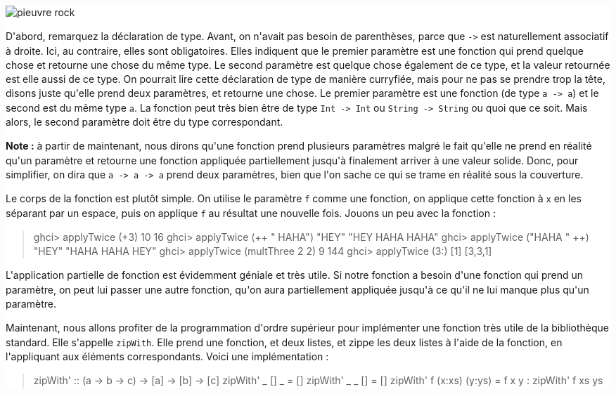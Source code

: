 <img src="img/bonus.png" alt="pieuvre rock" class="right"/>

D'abord, remarquez la déclaration de type. Avant, on n'avait pas besoin de
parenthèses, parce que `->` est naturellement associatif à droite. Ici, au
contraire, elles sont obligatoires. Elles indiquent que le premier paramètre
est une fonction qui prend quelque chose et retourne une chose du même type. Le
second paramètre est quelque chose également de ce type, et la valeur retournée
est elle aussi de ce type. On pourrait lire cette déclaration de type de
manière curryfiée, mais pour ne pas se prendre trop la tête, disons juste
qu'elle prend deux paramètres, et retourne une chose. Le premier paramètre est
une fonction (de type `a -> a`) et le second est du même type `a`. La fonction
peut très bien être de type `Int -> Int` ou `String -> String` ou quoi que ce
soit. Mais alors, le second paramètre doit être du type correspondant.

<div class="hintbox">

**Note&nbsp;:** à partir de maintenant, nous dirons qu'une fonction prend
plusieurs paramètres malgré le fait qu'elle ne prend en réalité qu'un paramètre
et retourne une fonction appliquée partiellement jusqu'à finalement arriver à
une valeur solide. Donc, pour simplifier, on dira que `a -> a -> a` prend deux
paramètres, bien que l'on sache ce qui se trame en réalité sous la couverture.

</div>

Le corps de la fonction est plutôt simple. On utilise le paramètre `f` comme
une fonction, on applique cette fonction à `x` en les séparant par un espace,
puis on applique `f` au résultat une nouvelle fois. Jouons un peu avec la
fonction&nbsp;:

> ghci> applyTwice (+3) 10
> 16
> ghci> applyTwice (++ " HAHA") "HEY"
> "HEY HAHA HAHA"
> ghci> applyTwice ("HAHA " ++) "HEY"
> "HAHA HAHA HEY"
> ghci> applyTwice (multThree 2 2) 9
> 144
> ghci> applyTwice (3:) [1]
> [3,3,1]

L'application partielle de fonction est évidemment géniale et très utile. Si
notre fonction a besoin d'une fonction qui prend un paramètre, on peut lui
passer une autre fonction, qu'on aura partiellement appliquée jusqu'à ce qu'il
ne lui manque plus qu'un paramètre.

Maintenant, nous allons profiter de la programmation d'ordre supérieur pour
implémenter une fonction très utile de la bibliothèque standard. Elle s'appelle
`zipWith`. Elle prend une fonction, et deux listes, et zippe les deux listes à
l'aide de la fonction, en l'appliquant aux éléments correspondants. Voici une
implémentation&nbsp;:

> zipWith' :: (a -> b -> c) -> [a] -> [b] -> [c]
> zipWith' _ [] _ = []
> zipWith' _ _ [] = []
> zipWith' f (x:xs) (y:ys) = f x y : zipWith' f xs ys

